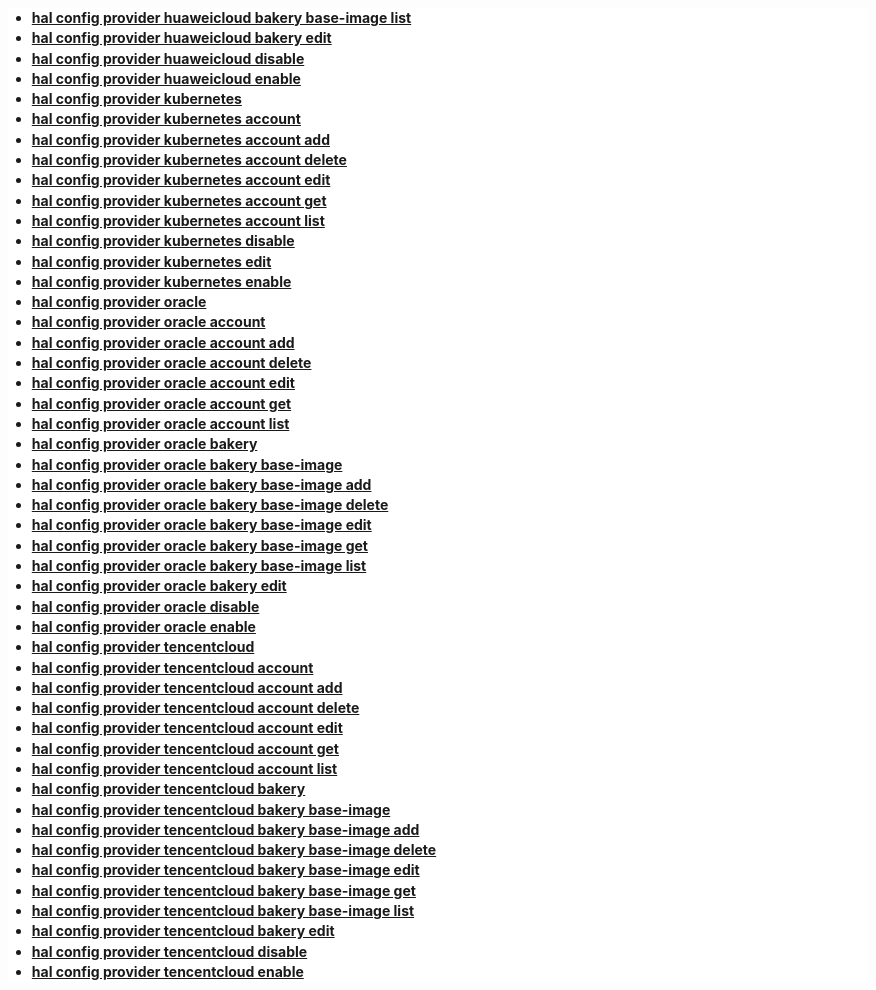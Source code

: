  * [**hal config provider huaweicloud bakery base-image list**](#hal-config-provider-huaweicloud-bakery-base-image-list)
 * [**hal config provider huaweicloud bakery edit**](#hal-config-provider-huaweicloud-bakery-edit)
 * [**hal config provider huaweicloud disable**](#hal-config-provider-huaweicloud-disable)
 * [**hal config provider huaweicloud enable**](#hal-config-provider-huaweicloud-enable)
 * [**hal config provider kubernetes**](#hal-config-provider-kubernetes)
 * [**hal config provider kubernetes account**](#hal-config-provider-kubernetes-account)
 * [**hal config provider kubernetes account add**](#hal-config-provider-kubernetes-account-add)
 * [**hal config provider kubernetes account delete**](#hal-config-provider-kubernetes-account-delete)
 * [**hal config provider kubernetes account edit**](#hal-config-provider-kubernetes-account-edit)
 * [**hal config provider kubernetes account get**](#hal-config-provider-kubernetes-account-get)
 * [**hal config provider kubernetes account list**](#hal-config-provider-kubernetes-account-list)
 * [**hal config provider kubernetes disable**](#hal-config-provider-kubernetes-disable)
 * [**hal config provider kubernetes edit**](#hal-config-provider-kubernetes-edit)
 * [**hal config provider kubernetes enable**](#hal-config-provider-kubernetes-enable)
 * [**hal config provider oracle**](#hal-config-provider-oracle)
 * [**hal config provider oracle account**](#hal-config-provider-oracle-account)
 * [**hal config provider oracle account add**](#hal-config-provider-oracle-account-add)
 * [**hal config provider oracle account delete**](#hal-config-provider-oracle-account-delete)
 * [**hal config provider oracle account edit**](#hal-config-provider-oracle-account-edit)
 * [**hal config provider oracle account get**](#hal-config-provider-oracle-account-get)
 * [**hal config provider oracle account list**](#hal-config-provider-oracle-account-list)
 * [**hal config provider oracle bakery**](#hal-config-provider-oracle-bakery)
 * [**hal config provider oracle bakery base-image**](#hal-config-provider-oracle-bakery-base-image)
 * [**hal config provider oracle bakery base-image add**](#hal-config-provider-oracle-bakery-base-image-add)
 * [**hal config provider oracle bakery base-image delete**](#hal-config-provider-oracle-bakery-base-image-delete)
 * [**hal config provider oracle bakery base-image edit**](#hal-config-provider-oracle-bakery-base-image-edit)
 * [**hal config provider oracle bakery base-image get**](#hal-config-provider-oracle-bakery-base-image-get)
 * [**hal config provider oracle bakery base-image list**](#hal-config-provider-oracle-bakery-base-image-list)
 * [**hal config provider oracle bakery edit**](#hal-config-provider-oracle-bakery-edit)
 * [**hal config provider oracle disable**](#hal-config-provider-oracle-disable)
 * [**hal config provider oracle enable**](#hal-config-provider-oracle-enable)
 * [**hal config provider tencentcloud**](#hal-config-provider-tencentcloud)
 * [**hal config provider tencentcloud account**](#hal-config-provider-tencentcloud-account)
 * [**hal config provider tencentcloud account add**](#hal-config-provider-tencentcloud-account-add)
 * [**hal config provider tencentcloud account delete**](#hal-config-provider-tencentcloud-account-delete)
 * [**hal config provider tencentcloud account edit**](#hal-config-provider-tencentcloud-account-edit)
 * [**hal config provider tencentcloud account get**](#hal-config-provider-tencentcloud-account-get)
 * [**hal config provider tencentcloud account list**](#hal-config-provider-tencentcloud-account-list)
 * [**hal config provider tencentcloud bakery**](#hal-config-provider-tencentcloud-bakery)
 * [**hal config provider tencentcloud bakery base-image**](#hal-config-provider-tencentcloud-bakery-base-image)
 * [**hal config provider tencentcloud bakery base-image add**](#hal-config-provider-tencentcloud-bakery-base-image-add)
 * [**hal config provider tencentcloud bakery base-image delete**](#hal-config-provider-tencentcloud-bakery-base-image-delete)
 * [**hal config provider tencentcloud bakery base-image edit**](#hal-config-provider-tencentcloud-bakery-base-image-edit)
 * [**hal config provider tencentcloud bakery base-image get**](#hal-config-provider-tencentcloud-bakery-base-image-get)
 * [**hal config provider tencentcloud bakery base-image list**](#hal-config-provider-tencentcloud-bakery-base-image-list)
 * [**hal config provider tencentcloud bakery edit**](#hal-config-provider-tencentcloud-bakery-edit)
 * [**hal config provider tencentcloud disable**](#hal-config-provider-tencentcloud-disable)
 * [**hal config provider tencentcloud enable**](#hal-config-provider-tencentcloud-enable)